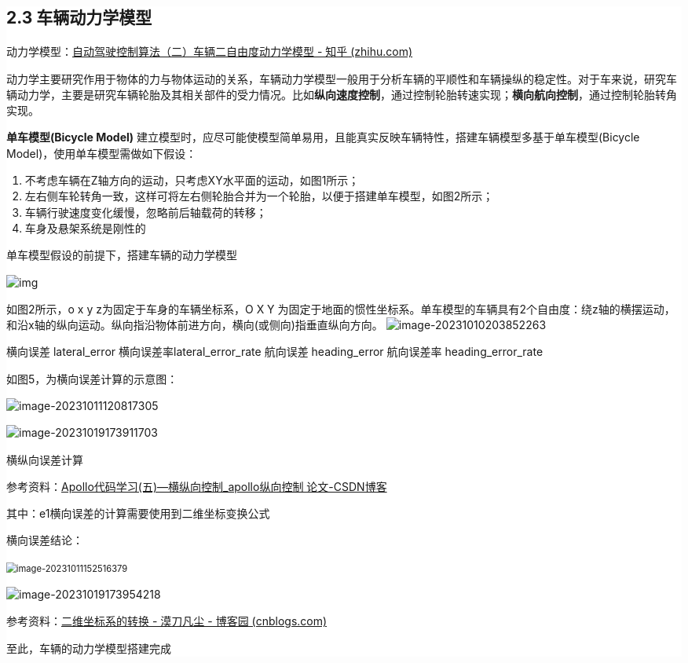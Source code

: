 

## 2.3 **车辆动力学模型**

动力学模型：[自动驾驶控制算法（二）车辆二自由度动力学模型 - 知乎 (zhihu.com)](https://zhuanlan.zhihu.com/p/462315968)



动力学主要研究作用于物体的力与物体运动的关系，车辆动力学模型一般用于分析车辆的平顺性和车辆操纵的稳定性。对于车来说，研究车辆动力学，主要是研究车辆轮胎及其相关部件的受力情况。比如**纵向速度控制**，通过控制轮胎转速实现；**横向航向控制**，通过控制轮胎转角实现。

**单车模型(Bicycle Model)**
建立模型时，应尽可能使模型简单易用，且能真实反映车辆特性，搭建车辆模型多基于单车模型(Bicycle Model)，使用单车模型需做如下假设：

1. 不考虑车辆在Z轴方向的运动，只考虑XY水平面的运动，如图1所示；
2. 左右侧车轮转角一致，这样可将左右侧轮胎合并为一个轮胎，以便于搭建单车模型，如图2所示；
3. 车辆行驶速度变化缓慢，忽略前后轴载荷的转移；
4. 车身及悬架系统是刚性的

单车模型假设的前提下，搭建车辆的动力学模型

![img](https://cdn.jsdelivr.net/gh/su-ron/myBlogResource/freertos/picture/20181011141510629)

如图2所示，o x y z为固定于车身的车辆坐标系，O X Y 为固定于地面的惯性坐标系。单车模型的车辆具有2个自由度：绕z轴的横摆运动，和沿x轴的纵向运动。纵向指沿物体前进方向，横向(或侧向)指垂直纵向方向。
![image-20231010203852263](https://cdn.jsdelivr.net/gh/su-ron/myBlogResource/freertos/picture/image-20231010203852263.png)

 横向误差 lateral_error
 横向误差率lateral_error_rate
 航向误差 heading_error
 航向误差率 heading_error_rate



如图5，为横向误差计算的示意图：

![image-20231011120817305](https://cdn.jsdelivr.net/gh/su-ron/myBlogResource/freertos/picture/image-20231011120817305.png)

![image-20231019173911703](C:/Users/su/AppData/Roaming/Typora/typora-user-images/image-20231019173911703.png)

横纵向误差计算

参考资料：[Apollo代码学习(五)—横纵向控制_apollo纵向控制 论文-CSDN博客](https://blog.csdn.net/u013914471/article/details/83748571)

其中：e1横向误差的计算需要使用到二维坐标变换公式

横向误差结论：

<img src="https://cdn.jsdelivr.net/gh/su-ron/myBlogResource/freertos/picture/image-20231011152516379.png" alt="image-20231011152516379" style="zoom: 80%;" />

![image-20231019173954218](https://cdn.jsdelivr.net/gh/su-ron/myBlogResource/freertos/picture/image-20231019173954218.png)

参考资料：[二维坐标系的转换 - 漠刀凡尘 - 博客园 (cnblogs.com)](https://www.cnblogs.com/softhal/p/5648463.html)

至此，车辆的动力学模型搭建完成


